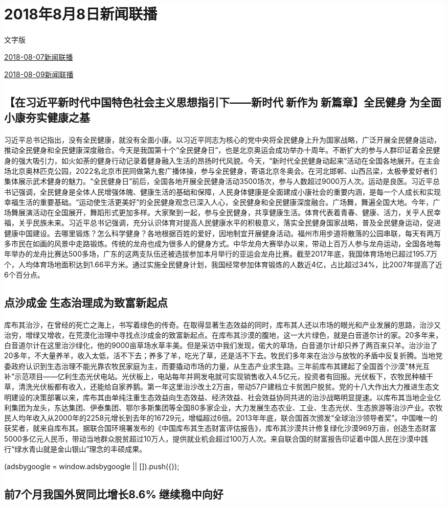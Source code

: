 







# 2018年8月8日新闻联播
 文字版








[2018-08-07新闻联播](/xinwenlianbo/20180807)


[2018-08-09新闻联播](/xinwenlianbo/20180809)





## 【在习近平新时代中国特色社会主义思想指引下——新时代 新作为 新篇章】全民健身 为全面小康夯实健康之基


习近平总书记指出，没有全民健康，就没有全面小康。以习近平同志为核心的党中央将全民健身上升为国家战略，广泛开展全民健身运动，推动全民健身和全民健康深度融合。今天是我国第十个“全民健身日”，也是北京奥运会成功举办十周年。不断扩大的参与人群印证着全民健身的强大吸引力，如火如荼的健身行动记录着健身融入生活的昂扬时代风貌。今天，“新时代全民健身动起来”活动在全国各地展开。在主会场北京奥林匹克公园，2022名北京市民同做第九套广播体操，参与全民健身，寄语北京冬奥会。在河北邯郸、山西吕梁，太极拳爱好者们集体展示武术健身的魅力。“全民健身日”前后，全国各地开展全民健身活动3500场次，参与人数超过9000万人次。运动是良医。习近平总书记强调，全民健身是全体人民增强体魄、健康生活的基础和保障，人民身体健康是全面建成小康社会的重要内涵，是每一个人成长和实现幸福生活的重要基础。“运动使生活更美好”的全民健身观念已深入人心，全民健身和全民健康深度融合。广场舞，舞遍全国大地。今年，广场舞展演活动在全国展开，舞蹈形式更加多样。大家聚到一起，参与全民健身，共享健康生活。体育代表着青春、健康、活力，关乎人民幸福，关乎民族未来。习近平总书记强调，充分认识体育对提高人民健康水平的积极意义，落实全民健身国家战略，普及全民健身运动，促进健康中国建设。去哪里锻炼？怎么科学健身？各地根据百姓的爱好，因地制宜开展健身活动。福州市用步道将散落的公园串联，每天有两万多市民在如画的风景中走路锻炼。传统的龙舟也成为很多人的健身方式。中华龙舟大赛举办以来，带动上百万人参与龙舟运动，全国各地每年举办的龙舟比赛达500多场，广东的这两支队伍还被选拔参加本月举行的亚运会龙舟比赛。截至2017年底，我国体育场地已超过195.7万个，人均体育场地面积达到1.66平方米。通过实施全民健身计划，我国经常参加体育锻炼的人数近4亿，占比超过34%，比2007年提高了近6个百分点。


## 点沙成金 生态治理成为致富新起点


库布其治沙，在曾经的死亡之海上，书写着绿色的传奇。在取得显著生态效益的同时，库布其人还以市场的眼光和产业发展的思路，治沙又治穷，增绿又增收，在荒漠化治理中寻找点沙成金的致富新起点。在库布其沙漠的腹地，这一大片绿色，就是白音道尔计的家。20多年来，白音道尔计在这里治沙绿化，他的9000亩草场水草丰美。但是采访中我们发现，偌大的草场，白音道尔计却只养了两百来只羊。治沙治了20多年，不大量养羊，收入太低，活不下去；养多了羊，吃光了草，还是活不下去。牧民们多年来在治沙与放牧的矛盾中反复折腾。当地党委政府认识到生态治理不能光靠农牧民家庭为主，而要撬动市场的力量，从生态产业求生路。三年前库布其建起了全国首个沙漠“林光互补”示范项目——亿利生态光伏电站。光伏板上，电站每年并网发电就可实现销售收入4.5亿元，投资者有回报。光伏板下，农牧民种植干草，清洗光伏板都有收入，还能给自家养鹅。第一年这里治沙改土2万亩，带动57户建档立卡贫困户脱贫。党的十八大作出大力推进生态文明建设的决策部署以来，库布其由单纯注重生态效益向生态效益、经济效益、社会效益协同共进的治沙战略明显提速。以库布其当地企业亿利集团为龙头，东达集团、伊泰集团、鄂尔多斯集团等全国80多家企业，大力发展生态农业、工业、生态光伏、生态旅游等治沙产业。农牧民人均年收入从2000年的2258元增长到去年的16729元，增幅超过6倍。2013年年底，联合国首次颁发“全球治沙领导者奖”。中国唯一的获奖者，就来自库布其。据联合国环境署发布的《中国库布其生态财富评估报告》，库布其沙漠共计修复绿化沙漠969万亩，创造生态财富5000多亿元人民币，带动当地群众脱贫超过10万人，提供就业机会超过100万人次。来自联合国的财富报告印证着中国人民在沙漠中践行“绿水青山就是金山银山”理念的丰硕成果。





 (adsbygoogle = window.adsbygoogle || []).push({});

 
## 前7个月我国外贸同比增长8.6% 继续稳中向好

